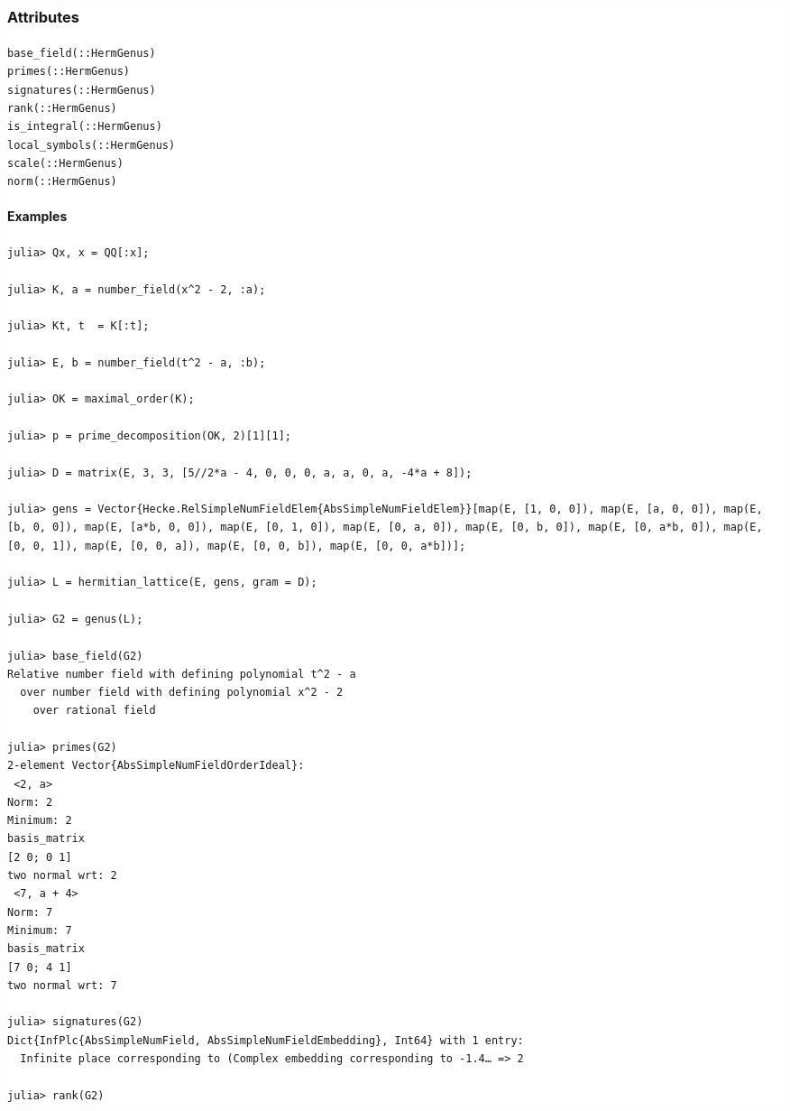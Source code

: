 
### Attributes

```@docs
base_field(::HermGenus)
primes(::HermGenus)
signatures(::HermGenus)
rank(::HermGenus)
is_integral(::HermGenus)
local_symbols(::HermGenus)
scale(::HermGenus)
norm(::HermGenus)
```

#### Examples

```jldoctest
julia> Qx, x = QQ[:x];

julia> K, a = number_field(x^2 - 2, :a);

julia> Kt, t  = K[:t];

julia> E, b = number_field(t^2 - a, :b);

julia> OK = maximal_order(K);

julia> p = prime_decomposition(OK, 2)[1][1];

julia> D = matrix(E, 3, 3, [5//2*a - 4, 0, 0, 0, a, a, 0, a, -4*a + 8]);

julia> gens = Vector{Hecke.RelSimpleNumFieldElem{AbsSimpleNumFieldElem}}[map(E, [1, 0, 0]), map(E, [a, 0, 0]), map(E, [b, 0, 0]), map(E, [a*b, 0, 0]), map(E, [0, 1, 0]), map(E, [0, a, 0]), map(E, [0, b, 0]), map(E, [0, a*b, 0]), map(E, [0, 0, 1]), map(E, [0, 0, a]), map(E, [0, 0, b]), map(E, [0, 0, a*b])];

julia> L = hermitian_lattice(E, gens, gram = D);

julia> G2 = genus(L);

julia> base_field(G2)
Relative number field with defining polynomial t^2 - a
  over number field with defining polynomial x^2 - 2
    over rational field

julia> primes(G2)
2-element Vector{AbsSimpleNumFieldOrderIdeal}:
 <2, a>
Norm: 2
Minimum: 2
basis_matrix
[2 0; 0 1]
two normal wrt: 2
 <7, a + 4>
Norm: 7
Minimum: 7
basis_matrix
[7 0; 4 1]
two normal wrt: 7

julia> signatures(G2)
Dict{InfPlc{AbsSimpleNumField, AbsSimpleNumFieldEmbedding}, Int64} with 1 entry:
  Infinite place corresponding to (Complex embedding corresponding to -1.4… => 2

julia> rank(G2)
```